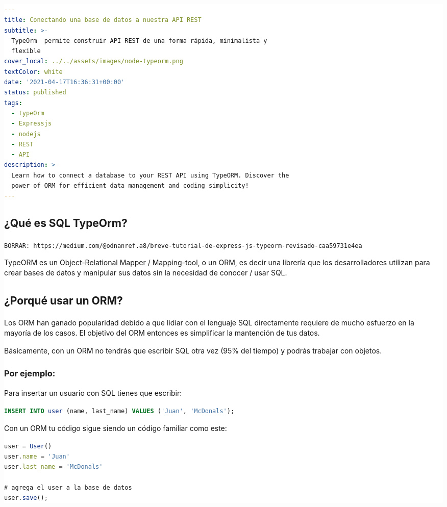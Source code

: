 ```yaml
---
title: Conectando una base de datos a nuestra API REST
subtitle: >-
  TypeOrm  permite construir API REST de una forma rápida, minimalista y
  flexible
cover_local: ../../assets/images/node-typeorm.png
textColor: white
date: '2021-04-17T16:36:31+00:00'
status: published
tags:
  - typeOrm
  - Expressjs
  - nodejs
  - REST
  - API
description: >-
  Learn how to connect a database to your REST API using TypeORM. Discover the
  power of ORM for efficient data management and coding simplicity!
---
```

## ¿Qué es SQL TypeOrm?

`BORRAR: https://medium.com/@odnanref.a8/breve-tutorial-de-express-js-typeorm-revisado-caa59731e4ea`


TypeORM es un [Object-Relational Mapper / Mapping-tool](https://en.wikipedia.org/wiki/Object-relational_mapping), o un ORM, es decir una librería que los desarrolladores utilizan para crear bases de datos y manipular sus datos sin la necesidad de conocer / usar SQL.


## ¿Porqué usar un ORM?

Los ORM han ganado popularidad debido a que lidiar con el lenguaje SQL directamente requiere de mucho esfuerzo en la mayoría de los casos. El objetivo del ORM entonces es simplificar la mantención de tus datos.

Básicamente, con un ORM no tendrás que escribir SQL otra vez (95% del tiempo) y podrás trabajar con objetos.

### Por ejemplo:

Para insertar un usuario con SQL tienes que escribir:

```sql
INSERT INTO user (name, last_name) VALUES ('Juan', 'McDonals');
```

Con un ORM tu código sigue siendo un código familiar como este:

```javascript
user = User()
user.name = 'Juan'
user.last_name = 'McDonals'

# agrega el user a la base de datos
user.save();

```
